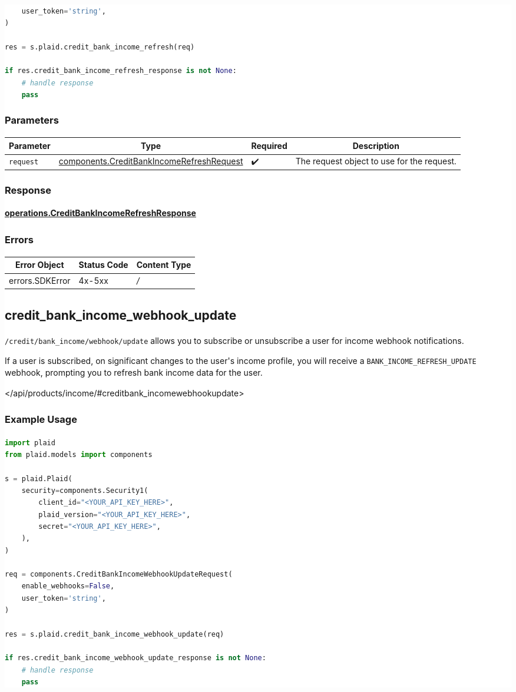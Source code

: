 ```python
    user_token='string',
)

res = s.plaid.credit_bank_income_refresh(req)

if res.credit_bank_income_refresh_response is not None:
    # handle response
    pass
```

### Parameters

| Parameter                                                                                              | Type                                                                                                   | Required                                                                                               | Description                                                                                            |
| ------------------------------------------------------------------------------------------------------ | ------------------------------------------------------------------------------------------------------ | ------------------------------------------------------------------------------------------------------ | ------------------------------------------------------------------------------------------------------ |
| `request`                                                                                              | [components.CreditBankIncomeRefreshRequest](../../models/components/creditbankincomerefreshrequest.md) | :heavy_check_mark:                                                                                     | The request object to use for the request.                                                             |


### Response

**[operations.CreditBankIncomeRefreshResponse](../../models/operations/creditbankincomerefreshresponse.md)**
### Errors

| Error Object    | Status Code     | Content Type    |
| --------------- | --------------- | --------------- |
| errors.SDKError | 4x-5xx          | */*             |

## credit_bank_income_webhook_update

`/credit/bank_income/webhook/update` allows you to subscribe or unsubscribe a user for income webhook notifications.

If a user is subscribed, on significant changes to the user's income profile, you will receive a `BANK_INCOME_REFRESH_UPDATE` webhook, prompting you to refresh bank income data for the user.

</api/products/income/#creditbank_incomewebhookupdate>

### Example Usage

```python
import plaid
from plaid.models import components

s = plaid.Plaid(
    security=components.Security1(
        client_id="<YOUR_API_KEY_HERE>",
        plaid_version="<YOUR_API_KEY_HERE>",
        secret="<YOUR_API_KEY_HERE>",
    ),
)

req = components.CreditBankIncomeWebhookUpdateRequest(
    enable_webhooks=False,
    user_token='string',
)

res = s.plaid.credit_bank_income_webhook_update(req)

if res.credit_bank_income_webhook_update_response is not None:
    # handle response
    pass
```
